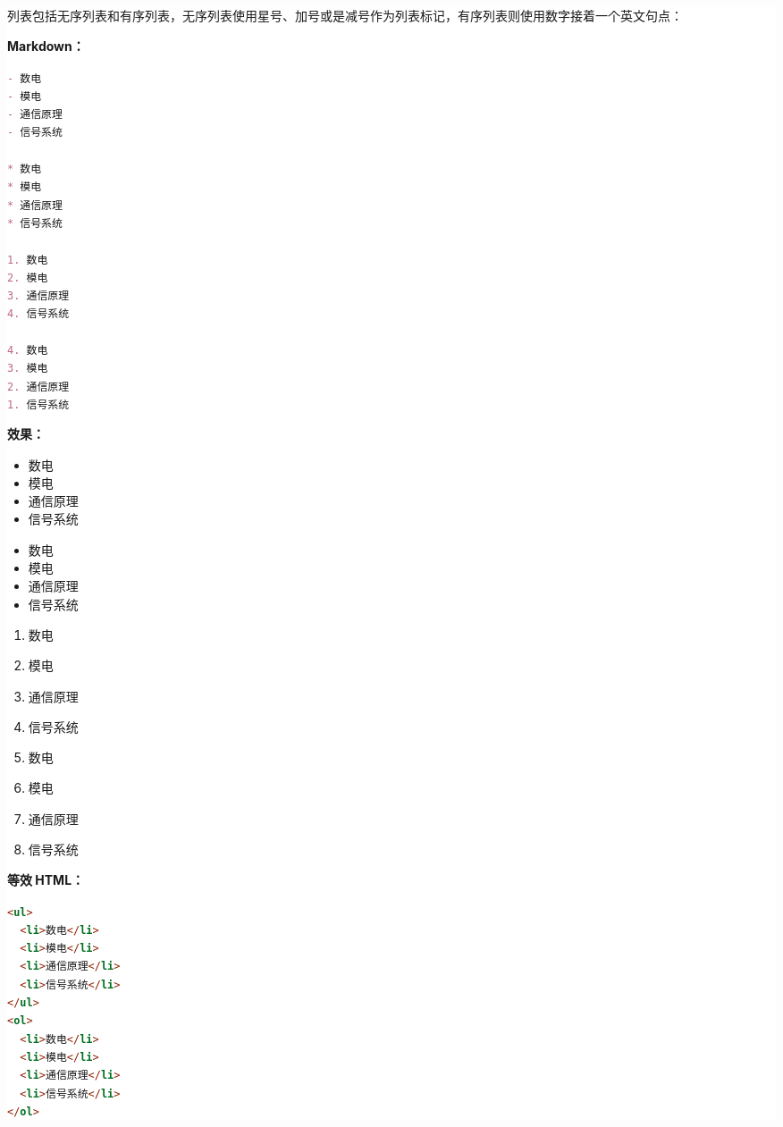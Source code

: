 列表包括无序列表和有序列表，无序列表使用星号、加号或是减号作为列表标记，有序列表则使用数字接着一个英文句点：

**Markdown：**

```markdown
- 数电
- 模电
- 通信原理
- 信号系统

* 数电
* 模电
* 通信原理
* 信号系统

1. 数电
2. 模电
3. 通信原理
4. 信号系统

4. 数电
3. 模电
2. 通信原理
1. 信号系统
```

**效果：**

- 数电
- 模电
- 通信原理
- 信号系统

* 数电
* 模电
* 通信原理
* 信号系统

1. 数电
2. 模电
3. 通信原理
4. 信号系统

1. 数电
2. 模电
3. 通信原理
4. 信号系统

**等效 HTML：**

```html
<ul>
  <li>数电</li>
  <li>模电</li>
  <li>通信原理</li>
  <li>信号系统</li>
</ul>
<ol>
  <li>数电</li>
  <li>模电</li>
  <li>通信原理</li>
  <li>信号系统</li>
</ol>
```
